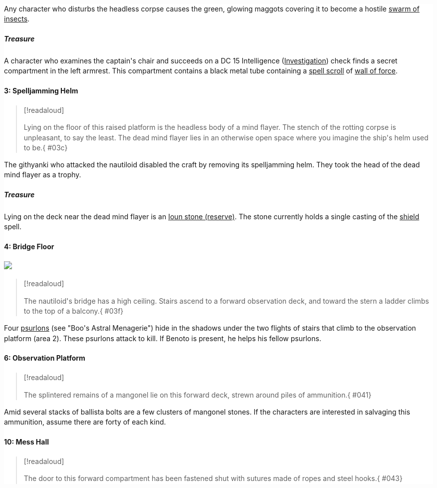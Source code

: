 Any character who disturbs the headless corpse causes the green, glowing maggots covering it to become a hostile [swarm of insects](3-Mechanics/CLI/bestiary/beast/swarm-of-insects-xmm.md).

##### Treasure

A character who examines the captain's chair and succeeds on a DC 15 Intelligence ([Investigation](3-Mechanics/CLI/rules/skills.md#Investigation)) check finds a secret compartment in the left armrest. This compartment contains a black metal tube containing a [spell scroll](3-Mechanics/CLI/items/spell-scroll-xdmg.md) of [wall of force](3-Mechanics/CLI/spells/wall-of-force-xphb.md).

#### 3: Spelljamming Helm

> [!readaloud] 
> 
> Lying on the floor of this raised platform is the headless body of a mind flayer. The stench of the rotting corpse is unpleasant, to say the least. The dead mind flayer lies in an otherwise open space where you imagine the ship's helm used to be.{ #03c}


The githyanki who attacked the nautiloid disabled the craft by removing its spelljamming helm. They took the head of the dead mind flayer as a trophy.

##### Treasure

Lying on the deck near the dead mind flayer is an [Ioun stone (reserve)](3-Mechanics/CLI/items/ioun-stone-reserve-xdmg.md). The stone currently holds a single casting of the [shield](3-Mechanics/CLI/spells/shield-xphb.md) spell.

#### 4: Bridge Floor

![](3-Mechanics/CLI/adventures/light-of-xaryxis/img/014-09-006-nehthalggu-splash.webp#center)

> [!readaloud] 
> 
> The nautiloid's bridge has a high ceiling. Stairs ascend to a forward observation deck, and toward the stern a ladder climbs to the top of a balcony.{ #03f}


Four [psurlons](3-Mechanics/CLI/bestiary/aberration/psurlon-bam.md) (see "Boo's Astral Menagerie") hide in the shadows under the two flights of stairs that climb to the observation platform (area 2). These psurlons attack to kill. If Benoto is present, he helps his fellow psurlons.

#### 6: Observation Platform

> [!readaloud] 
> 
> The splintered remains of a mangonel lie on this forward deck, strewn around piles of ammunition.{ #041}


Amid several stacks of ballista bolts are a few clusters of mangonel stones. If the characters are interested in salvaging this ammunition, assume there are forty of each kind.

#### 10: Mess Hall

> [!readaloud] 
> 
> The door to this forward compartment has been fastened shut with sutures made of ropes and steel hooks.{ #043}
